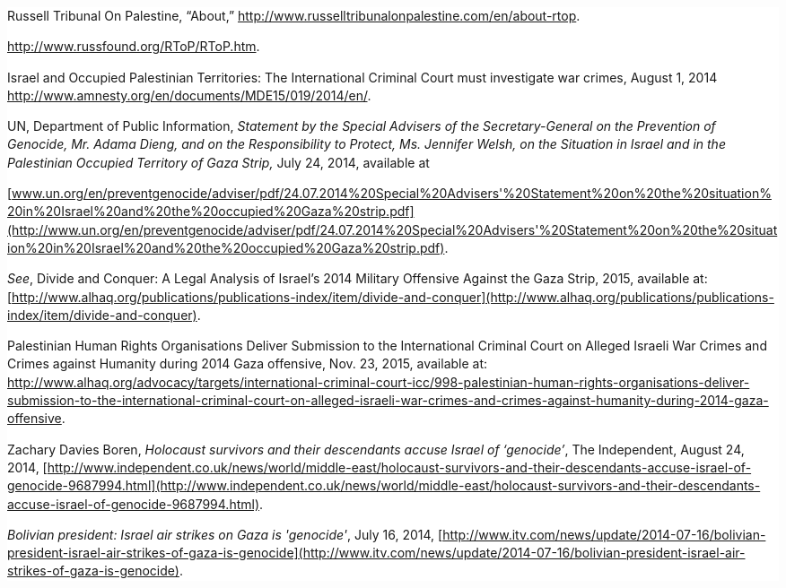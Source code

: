 



 Russell Tribunal On Palestine, “About,” http://www.russelltribunalonpalestine.com/en/about-rtop.





 http://www.russfound.org/RToP/RToP.htm.





 Israel and Occupied Palestinian Territories: The International Criminal Court must investigate war crimes, August 1, 2014 http://www.amnesty.org/en/documents/MDE15/019/2014/en/.





 UN, Department of Public Information, _Statement by the Special Advisers of the Secretary-General on the Prevention of Genocide, Mr. Adama Dieng, and on the Responsibility to Protect, Ms. Jennifer Welsh, on the Situation in Israel and in the Palestinian Occupied Territory of Gaza Strip,_ July 24, 2014, available at

[www.un.org/en/preventgenocide/adviser/pdf/24.07.2014%20Special%20Advisers'%20Statement%20on%20the%20situation%20in%20Israel%20and%20the%20occupied%20Gaza%20strip.pdf](http://www.un.org/en/preventgenocide/adviser/pdf/24.07.2014%20Special%20Advisers'%20Statement%20on%20the%20situation%20in%20Israel%20and%20the%20occupied%20Gaza%20strip.pdf).





 _See_, Divide and Conquer: A Legal Analysis of Israel’s 2014 Military Offensive Against the Gaza Strip, 2015, available at: [http://www.alhaq.org/publications/publications-index/item/divide-and-conquer](http://www.alhaq.org/publications/publications-index/item/divide-and-conquer).





 Palestinian Human Rights Organisations Deliver Submission to the International Criminal Court on Alleged Israeli War Crimes and Crimes against Humanity during 2014 Gaza offensive, Nov. 23, 2015, available at: http://www.alhaq.org/advocacy/targets/international-criminal-court-icc/998-palestinian-human-rights-organisations-deliver-submission-to-the-international-criminal-court-on-alleged-israeli-war-crimes-and-crimes-against-humanity-during-2014-gaza-offensive.





 Zachary Davies Boren, _Holocaust survivors and their descendants accuse Israel of ‘genocide’_, The Independent, August 24, 2014, [http://www.independent.co.uk/news/world/middle-east/holocaust-survivors-and-their-descendants-accuse-israel-of-genocide-9687994.html](http://www.independent.co.uk/news/world/middle-east/holocaust-survivors-and-their-descendants-accuse-israel-of-genocide-9687994.html).





 _Bolivian president: Israel air strikes on Gaza is 'genocide'_, July 16, 2014, [http://www.itv.com/news/update/2014-07-16/bolivian-president-israel-air-strikes-of-gaza-is-genocide](http://www.itv.com/news/update/2014-07-16/bolivian-president-israel-air-strikes-of-gaza-is-genocide).


